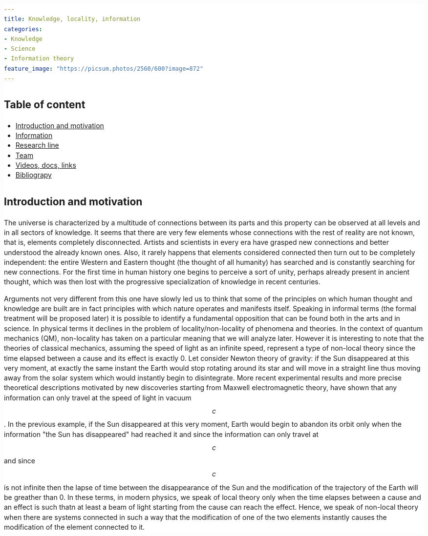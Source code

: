 ```yaml
---
title: Knowledge, locality, information
categories:
- Knowledge
- Science
- Information theory
feature_image: "https://picsum.photos/2560/600?image=872"
---
```


## Table of content

* [Introduction and motivation](#introduction-and-motivation)
* [Information](#information)
* [Research line](#research-line)
* [Team](#team)
* [Videos, docs, links](#videos-docs-links)
* [Bibliograpy](#bibliograpy)

## Introduction and motivation

The universe is characterized by a multitude of connections between its parts and this property can be observed at all levels and in all sectors of knowledge. It seems that there are very few elements whose connections with the rest of reality are not known, that is, elements completely disconnected. Artists and scientists in every era have grasped new connections and better understood the already known ones. Also, it rarely happens that elements considered connected then turn out to be completely independent: the entire Western and Eastern thought (the thought of all humanity) has searched and is constantly searching for new connections. For the first time in human history one begins to perceive a sort of unity, perhaps already present in ancient thought, which was then lost with the progressive specialization of knowledge in recent centuries.

Arguments not very different from this one have slowly led us to think that some of the principles on which human thought and knowledge are built are in fact principles with which nature operates and manifests itself. Speaking in informal terms (the formal treatment will be proposed later) it is possible to identify a fundamental opposition that can be found both in the arts and in science. In physical terms it declines in the problem of locality/non-locality of phenomena and theories.
In the context of quantum mechanics (QM), non-locality has taken on a particular meaning that we will analyze later. However it is interesting to note that the theories of classical mechanics, assuming the speed of light as an infinite speed, represent a type of non-local theory since the time elapsed between a cause and its effect is exactly 0. Let consider Newton theory of gravity: if the Sun disappeared at this very moment, at exactly the same instant the Earth would stop rotating around its star and will move in a straight line thus moving away from the solar system which would instantly begin to disintegrate. More recent experimental results and more precise theoretical descriptions motivated by new discoveries starting from Maxwell electromagnetic theory, have shown that any information can only travel at the speed of light in vacuum $$c$$. In the previous example, if the Sun disappeared at this very moment, Earth would begin to abandon its orbit only when the information "the Sun has disappeared" had reached it and since the information can only travel at $$c$$ and since $$c$$ is not infinite then the lapse of time between the disappearance of the Sun and the modification of the trajectory of the Earth will be greather than 0. In these terms, in modern physics, we speak of local theory only when the time elapses between a cause and an effect is such thatn at least a beam of light starting from the cause can reach the effect. Hence, we speak of non-local theory when there are systems connected in such a way that the modification of one of the two elements instantly causes the modification of the element connected to it.
